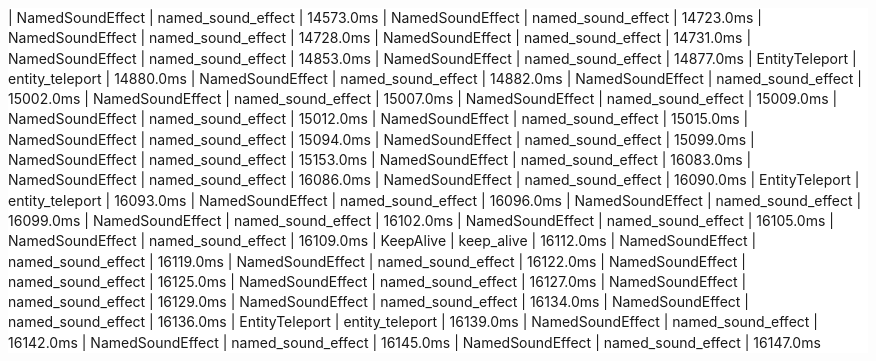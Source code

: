 | NamedSoundEffect | named_sound_effect | 14573.0ms
| NamedSoundEffect | named_sound_effect | 14723.0ms
| NamedSoundEffect | named_sound_effect | 14728.0ms
| NamedSoundEffect | named_sound_effect | 14731.0ms
| NamedSoundEffect | named_sound_effect | 14853.0ms
| NamedSoundEffect | named_sound_effect | 14877.0ms
| EntityTeleport | entity_teleport | 14880.0ms
| NamedSoundEffect | named_sound_effect | 14882.0ms
| NamedSoundEffect | named_sound_effect | 15002.0ms
| NamedSoundEffect | named_sound_effect | 15007.0ms
| NamedSoundEffect | named_sound_effect | 15009.0ms
| NamedSoundEffect | named_sound_effect | 15012.0ms
| NamedSoundEffect | named_sound_effect | 15015.0ms
| NamedSoundEffect | named_sound_effect | 15094.0ms
| NamedSoundEffect | named_sound_effect | 15099.0ms
| NamedSoundEffect | named_sound_effect | 15153.0ms
| NamedSoundEffect | named_sound_effect | 16083.0ms
| NamedSoundEffect | named_sound_effect | 16086.0ms
| NamedSoundEffect | named_sound_effect | 16090.0ms
| EntityTeleport | entity_teleport | 16093.0ms
| NamedSoundEffect | named_sound_effect | 16096.0ms
| NamedSoundEffect | named_sound_effect | 16099.0ms
| NamedSoundEffect | named_sound_effect | 16102.0ms
| NamedSoundEffect | named_sound_effect | 16105.0ms
| NamedSoundEffect | named_sound_effect | 16109.0ms
| KeepAlive | keep_alive | 16112.0ms
| NamedSoundEffect | named_sound_effect | 16119.0ms
| NamedSoundEffect | named_sound_effect | 16122.0ms
| NamedSoundEffect | named_sound_effect | 16125.0ms
| NamedSoundEffect | named_sound_effect | 16127.0ms
| NamedSoundEffect | named_sound_effect | 16129.0ms
| NamedSoundEffect | named_sound_effect | 16134.0ms
| NamedSoundEffect | named_sound_effect | 16136.0ms
| EntityTeleport | entity_teleport | 16139.0ms
| NamedSoundEffect | named_sound_effect | 16142.0ms
| NamedSoundEffect | named_sound_effect | 16145.0ms
| NamedSoundEffect | named_sound_effect | 16147.0ms